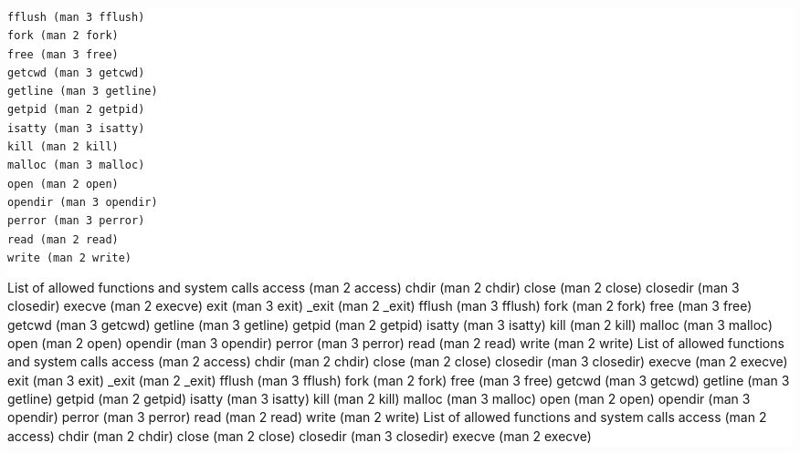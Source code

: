 	fflush (man 3 fflush)
	fork (man 2 fork)
	free (man 3 free)
	getcwd (man 3 getcwd)
	getline (man 3 getline)
	getpid (man 2 getpid)
	isatty (man 3 isatty)
	kill (man 2 kill)
	malloc (man 3 malloc)
	open (man 2 open)
	opendir (man 3 opendir)
	perror (man 3 perror)
	read (man 2 read)
	write (man 2 write)
 List of allowed functions and system calls
	access (man 2 access)
	chdir (man 2 chdir)
	close (man 2 close)
	closedir (man 3 closedir)
	execve (man 2 execve)
	exit (man 3 exit)
	_exit (man 2 _exit)
	fflush (man 3 fflush)
	fork (man 2 fork)
	free (man 3 free)
	getcwd (man 3 getcwd)
	getline (man 3 getline)
	getpid (man 2 getpid)
	isatty (man 3 isatty)
	kill (man 2 kill)
	malloc (man 3 malloc)
	open (man 2 open)
	opendir (man 3 opendir)
	perror (man 3 perror)
	read (man 2 read)
	write (man 2 write)
 List of allowed functions and system calls
	access (man 2 access)
	chdir (man 2 chdir)
	close (man 2 close)
	closedir (man 3 closedir)
	execve (man 2 execve)
	exit (man 3 exit)
	_exit (man 2 _exit)
	fflush (man 3 fflush)
	fork (man 2 fork)
	free (man 3 free)
	getcwd (man 3 getcwd)
	getline (man 3 getline)
	getpid (man 2 getpid)
	isatty (man 3 isatty)
	kill (man 2 kill)
	malloc (man 3 malloc)
	open (man 2 open)
	opendir (man 3 opendir)
	perror (man 3 perror)
	read (man 2 read)
	write (man 2 write)
 List of allowed functions and system calls
	access (man 2 access)
	chdir (man 2 chdir)
	close (man 2 close)
	closedir (man 3 closedir)
	execve (man 2 execve)